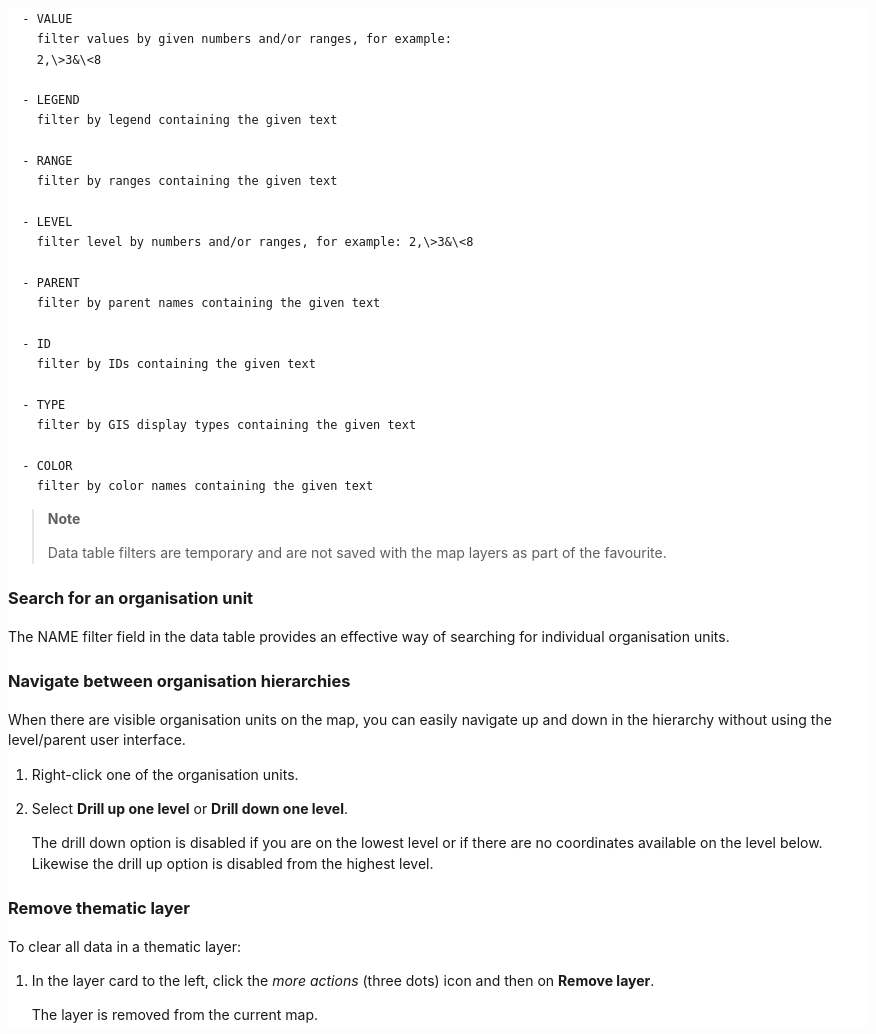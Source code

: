       - VALUE  
        filter values by given numbers and/or ranges, for example:
        2,\>3&\<8
    
      - LEGEND  
        filter by legend containing the given text
    
      - RANGE  
        filter by ranges containing the given text
    
      - LEVEL  
        filter level by numbers and/or ranges, for example: 2,\>3&\<8
    
      - PARENT  
        filter by parent names containing the given text
    
      - ID  
        filter by IDs containing the given text
    
      - TYPE  
        filter by GIS display types containing the given text
    
      - COLOR  
        filter by color names containing the given text

> **Note**
> 
> Data table filters are temporary and are not saved with the map layers
> as part of the favourite.

### Search for an organisation unit

The NAME filter field in the data table provides an effective way of
searching for individual organisation units.

### Navigate between organisation hierarchies

When there are visible organisation units on the map, you can easily
navigate up and down in the hierarchy without using the level/parent
user interface.

1.  Right-click one of the organisation units.

2.  Select **Drill up one level** or **Drill down one level**.
    
    The drill down option is disabled if you are on the lowest level or
    if there are no coordinates available on the level below. Likewise
    the drill up option is disabled from the highest level.

### Remove thematic layer

To clear all data in a thematic layer:

1.  In the layer card to the left, click the *more actions* (three dots) icon
    and then on **Remove layer**.
    
    The layer is removed from the current map.
